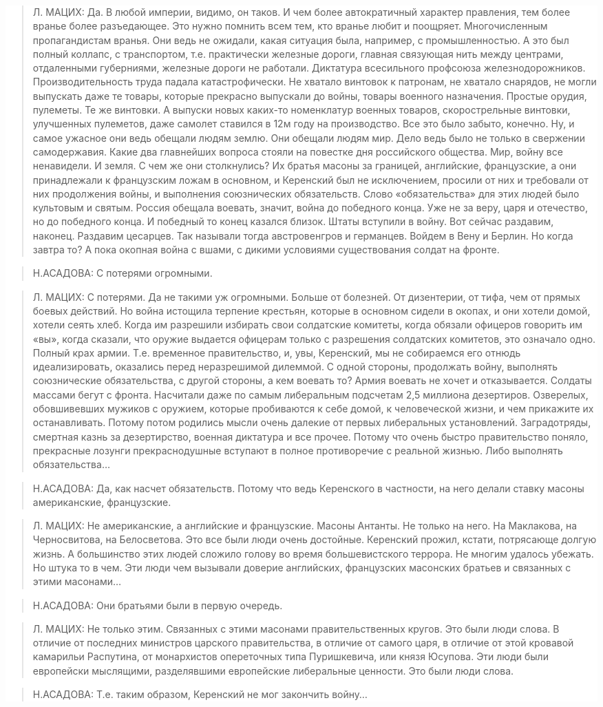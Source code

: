 >Л. МАЦИХ: Да. В любой империи, видимо, он таков. И чем более автократичный характер правления, тем более вранье более разъедающее. Это нужно помнить всем тем, кто вранье любит и поощряет. Многочисленным пропагандистам вранья. Они ведь не ожидали, какая ситуация была, например, с промышленностью. А это был полный коллапс, с транспортом, т.е. практически железные дороги, главная связующая нить между центрами, отдаленными губерниями, железные дороги не работали. Диктатура всесильного профсоюза железнодорожников. Производительность труда падала катастрофически. Не хватало винтовок к патронам, не хватало снарядов, не могли выпускать даже те товары, которые прекрасно выпускали до войны, товары военного назначения. Простые орудия, пулеметы. Те же винтовки. А выпуски новых каких-то  номенклатур военных товаров, скорострельные винтовки, улучшенных пулеметов, даже самолет ставился в 12м году на производство. Все это было забыто, конечно. Ну, и самое ужасное  они ведь обещали людям землю. Они обещали людям мир. Дело ведь было не только в свержении самодержавия. Какие два главнейших вопроса стояли на повестке дня российского общества. Мир, войну все ненавидели. И земля. С чем же они столкнулись? Их братья масоны за границей, английские, французские, а  они принадлежали к французским ложам в основном, и Керенский был не исключением, просили от них и требовали от них продолжения войны, и выполнения союзнических обязательств. Слово «обязательства» для этих людей было культовым и  святым. Россия обещала воевать, значит, война до победного конца.  Уже не за веру, царя и отечество, но до победного конца.  И победный то конец казался близок. Штаты вступили в войну. Вот сейчас раздавим, наконец. Раздавим цесарцев. Так называли тогда австровенгров и  германцев. Войдем в Вену и Берлин. Но когда завтра то? А пока окопная война с вшами, с дикими условиями существования солдат на фронте.   

>Н.АСАДОВА: С потерями огромными.   

>Л. МАЦИХ: С потерями. Да не такими уж огромными. Больше от болезней. От дизентерии, от тифа, чем от прямых боевых действий. Но война истощила терпение крестьян, которые в основном сидели в окопах, и  они хотели домой, хотели сеять хлеб. Когда  им разрешили избирать свои солдатские комитеты, когда обязали офицеров говорить им «вы», когда сказали, что оружие выдается офицерам только с разрешения солдатских комитетов, это означало одно. Полный крах армии.  Т.е. временное правительство, и, увы, Керенский, мы не собираемся его отнюдь идеализировать, оказались перед неразрешимой дилеммой. С одной стороны, продолжать войну, выполнять союзнические обязательства, с другой стороны, а кем воевать то? Армия  воевать не хочет и отказывается. Солдаты массами бегут с фронта. Насчитали даже по самым либеральным подсчетам 2,5 миллиона дезертиров. Озверелых, обовшивевших мужиков с оружием, которые пробиваются к себе домой, к человеческой жизни, и чем прикажите их останавливать. Потому потом родились  мысли  очень далекие от первых либеральных установлений. Заградотряды, смертная казнь за дезертирство, военная диктатура и все прочее.  Потому что  очень быстро правительство поняло, прекрасные лозунги прекраснодушные вступают  в полное противоречие с реальной жизнью. Либо выполнять обязательства…   

>Н.АСАДОВА: Да, как насчет обязательств. Потому что ведь Керенского в частности, на него делали ставку масоны американские, французские.   

>Л. МАЦИХ: Не американские, а английские и французские. Масоны Антанты. Не только на него. На Маклакова, на Черносвитова, на Белосветова. Это все были люди  очень достойные. Керенский прожил, кстати, потрясающе долгую жизнь. А большинство этих людей сложило голову во время большевистского террора. Не многим удалось убежать. Но штука то в чем. Эти люди чем вызывали доверие английских, французских масонских братьев и связанных с этими масонами…  

>Н.АСАДОВА: Они братьями были в первую  очередь.  

>Л. МАЦИХ: Не только этим.  Связанных с этими масонами правительственных кругов. Это были люди слова. В отличие от последних министров царского правительства, в отличие от самого царя, в отличие от этой кровавой камарильи Распутина, от монархистов опереточных типа Пуришкевича, или князя Юсупова. Эти люди были европейски мыслящими, разделявшими европейские либеральные ценности. Это были люди слова.   

>Н.АСАДОВА: Т.е. таким образом, Керенский не мог закончить войну…  
